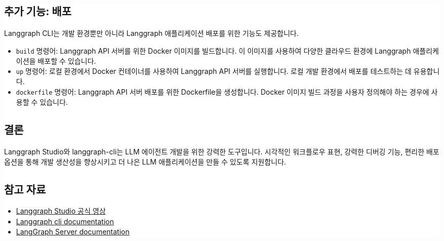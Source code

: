 
## 추가 기능: 배포
Langgraph CLI는 개발 환경뿐만 아니라 Langgraph 애플리케이션 배포를 위한 기능도 제공합니다.
- `build` 명령어: Langgraph API 서버를 위한 Docker 이미지를 빌드합니다. 이 이미지를 사용하여 다양한 클라우드 환경에 Langgraph 애플리케이션을 배포할 수 있습니다.
- `up` 명령어: 로컬 환경에서 Docker 컨테이너를 사용하여 Langgraph API 서버를 실행합니다. 로컬 개발 환경에서 배포를 테스트하는 데 유용합니다.
- `dockerfile` 명령어: Langgraph API 서버 배포를 위한 Dockerfile을 생성합니다. Docker 이미지 빌드 과정을 사용자 정의해야 하는 경우에 사용할 수 있습니다.

## 결론
Langgraph Studio와 langgraph-cli는 LLM 에이전트 개발을 위한 강력한 도구입니다. 시각적인 워크플로우 표현, 강력한 디버깅 기능, 편리한 배포 옵션을 통해 개발 생산성을 향상시키고 더 나은 LLM 애플리케이션을 만들 수 있도록 지원합니다.

## 참고 자료
- [Langgraph Studio 공식 영상](https://www.youtube.com/watch?v=o9CT5ohRHzY)
- [Langgraph cli documentation](https://langchain-ai.github.io/langgraph/cloud/reference/cli/#configuration-file)
- [LangGraph Server documentation](https://langchain-ai.github.io/langgraph/concepts/langgraph_server/)